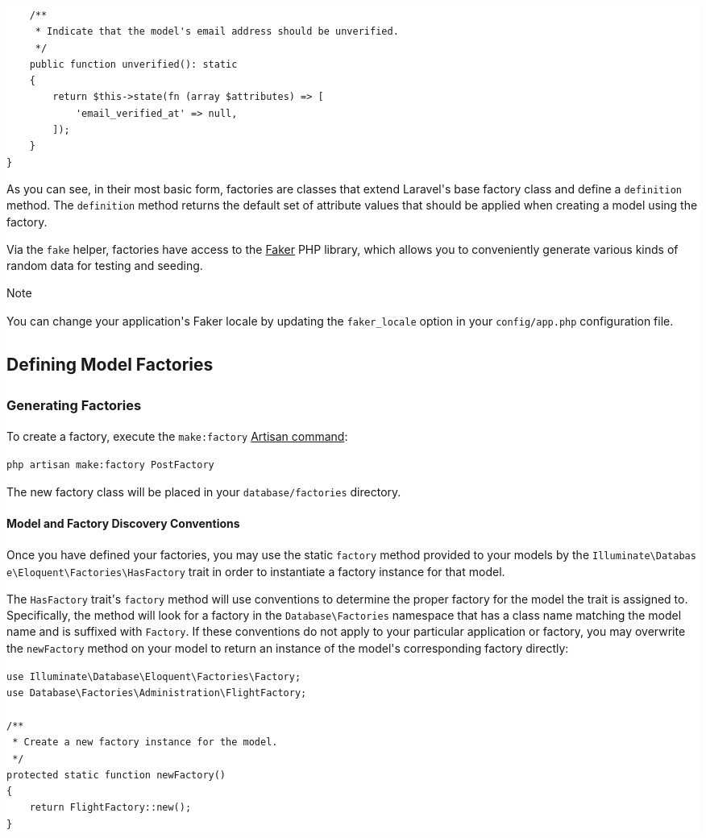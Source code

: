         /**
         * Indicate that the model's email address should be unverified.
         */
        public function unverified(): static
        {
            return $this->state(fn (array $attributes) => [
                'email_verified_at' => null,
            ]);
        }
    }

As you can see, in their most basic form, factories are classes that extend Laravel's base factory class and define a `definition` method. The `definition` method returns the default set of attribute values that should be applied when creating a model using the factory.

Via the `fake` helper, factories have access to the [Faker](https://github.com/FakerPHP/Faker) PHP library, which allows you to conveniently generate various kinds of random data for testing and seeding.

> [!NOTE]  
> You can change your application's Faker locale by updating the `faker_locale` option in your `config/app.php` configuration file.

<a name="defining-model-factories"></a>
## Defining Model Factories

<a name="generating-factories"></a>
### Generating Factories

To create a factory, execute the `make:factory` [Artisan command](/docs/{{version}}/artisan):

```shell
php artisan make:factory PostFactory
```

The new factory class will be placed in your `database/factories` directory.

<a name="factory-and-model-discovery-conventions"></a>
#### Model and Factory Discovery Conventions

Once you have defined your factories, you may use the static `factory` method provided to your models by the `Illuminate\Database\Eloquent\Factories\HasFactory` trait in order to instantiate a factory instance for that model.

The `HasFactory` trait's `factory` method will use conventions to determine the proper factory for the model the trait is assigned to. Specifically, the method will look for a factory in the `Database\Factories` namespace that has a class name matching the model name and is suffixed with `Factory`. If these conventions do not apply to your particular application or factory, you may overwrite the `newFactory` method on your model to return an instance of the model's corresponding factory directly:

    use Illuminate\Database\Eloquent\Factories\Factory;
    use Database\Factories\Administration\FlightFactory;

    /**
     * Create a new factory instance for the model.
     */
    protected static function newFactory()
    {
        return FlightFactory::new();
    }
